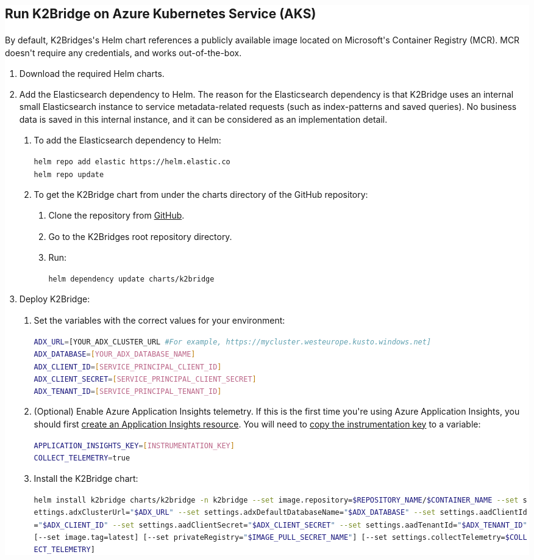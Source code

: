 ## Run K2Bridge on Azure Kubernetes Service (AKS)

By default, K2Bridges's Helm chart references a publicly available image located on Microsoft's Container Registry (MCR). MCR doesn't require any credentials, and works out-of-the-box.

1. Download the required Helm charts.

1. Add the Elasticsearch dependency to Helm. 
    The reason for the Elasticsearch dependency is that K2Bridge uses an internal small Elasticsearch instance to service metadata-related requests (such as index-patterns and saved queries). No business data is saved in this internal instance, and it can be considered as an implementation detail. 

    1. To add the Elasticsearch dependency to Helm:

        ```bash
        helm repo add elastic https://helm.elastic.co
        helm repo update
        ```

    1. To get the K2Bridge chart from under the charts directory of the GitHub repository:
        1. Clone the repository from [GitHub](https://github.com/microsoft/K2Bridge).
        1. Go to the K2Bridges root repository directory.
        1. Run:

            ```bash
            helm dependency update charts/k2bridge
            ```

1. Deploy K2Bridge:

    1. Set the variables with the correct values for your environment:

        ```bash
        ADX_URL=[YOUR_ADX_CLUSTER_URL #For example, https://mycluster.westeurope.kusto.windows.net]
        ADX_DATABASE=[YOUR_ADX_DATABASE_NAME]
        ADX_CLIENT_ID=[SERVICE_PRINCIPAL_CLIENT_ID]
        ADX_CLIENT_SECRET=[SERVICE_PRINCIPAL_CLIENT_SECRET]
        ADX_TENANT_ID=[SERVICE_PRINCIPAL_TENANT_ID]
        ```

    1. (Optional) Enable Azure Application Insights telemetry. 
        If this is the first time you're using Azure Application Insights, you should first [create an Application Insights resource](https://docs.microsoft.com/en-us/azure/azure-monitor/app/create-new-resource). You will need to [copy the instrumentation key](https://docs.microsoft.com/en-us/azure/azure-monitor/app/create-new-resource#copy-the-instrumentation-key) to a variable: 

        ```bash
        APPLICATION_INSIGHTS_KEY=[INSTRUMENTATION_KEY]
        COLLECT_TELEMETRY=true
        ```

    1. Install the K2Bridge chart:

        ```bash
        helm install k2bridge charts/k2bridge -n k2bridge --set image.repository=$REPOSITORY_NAME/$CONTAINER_NAME --set settings.adxClusterUrl="$ADX_URL" --set settings.adxDefaultDatabaseName="$ADX_DATABASE" --set settings.aadClientId="$ADX_CLIENT_ID" --set settings.aadClientSecret="$ADX_CLIENT_SECRET" --set settings.aadTenantId="$ADX_TENANT_ID" [--set image.tag=latest] [--set privateRegistry="$IMAGE_PULL_SECRET_NAME"] [--set settings.collectTelemetry=$COLLECT_TELEMETRY]
        ```

